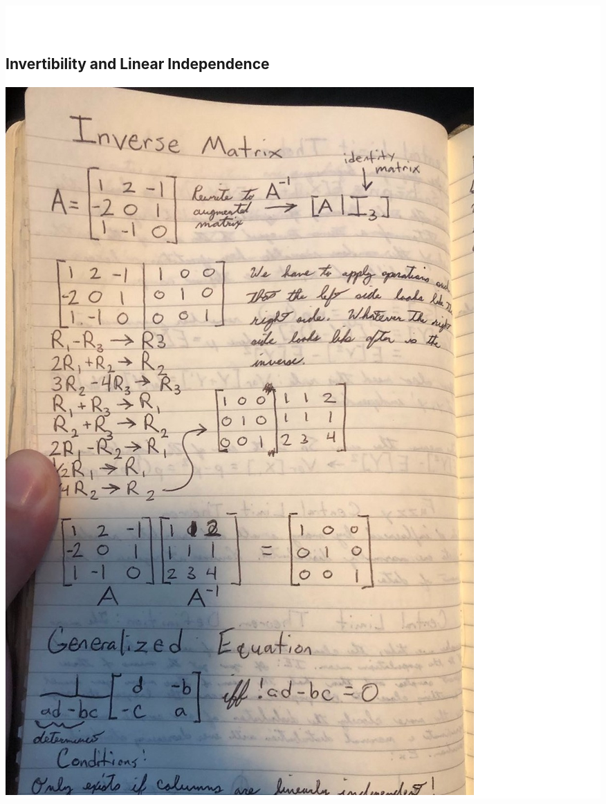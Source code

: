 <br>
<br>

## Invertibility and Linear Independence

![My notes on intvertibility](images/signal-2021-10-12-215418_001.jpeg)

